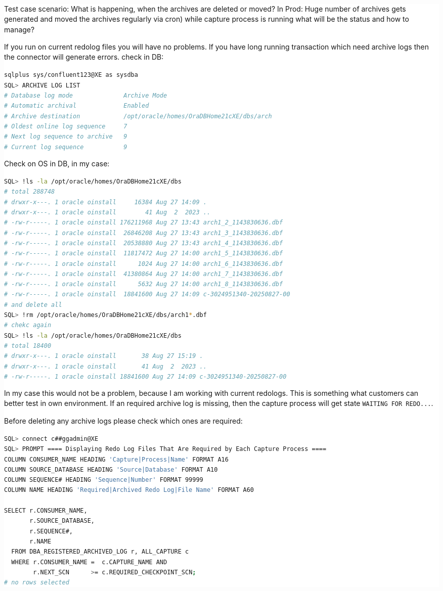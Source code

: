 Test case scenario: What is happening, when the archives are deleted or moved?
In Prod: Huge number of archives gets generated and  moved the archives regularly via cron) while capture process is running what will be the status and how to manage?

If you run on current redolog files you will have no problems. If you have long running transaction which need archive logs then the connector will generate errors.
check in DB:

```bash
sqlplus sys/confluent123@XE as sysdba
SQL> ARCHIVE LOG LIST
# Database log mode              Archive Mode
# Automatic archival             Enabled
# Archive destination            /opt/oracle/homes/OraDBHome21cXE/dbs/arch
# Oldest online log sequence     7
# Next log sequence to archive   9
# Current log sequence           9
```

Check on OS in DB, in my case:

```bash
SQL> !ls -la /opt/oracle/homes/OraDBHome21cXE/dbs
# total 288748
# drwxr-x---. 1 oracle oinstall     16384 Aug 27 14:09 .
# drwxr-x---. 1 oracle oinstall        41 Aug  2  2023 ..
# -rw-r-----. 1 oracle oinstall 176211968 Aug 27 13:43 arch1_2_1143830636.dbf
# -rw-r-----. 1 oracle oinstall  26846208 Aug 27 13:43 arch1_3_1143830636.dbf
# -rw-r-----. 1 oracle oinstall  20538880 Aug 27 13:43 arch1_4_1143830636.dbf
# -rw-r-----. 1 oracle oinstall  11817472 Aug 27 14:00 arch1_5_1143830636.dbf
# -rw-r-----. 1 oracle oinstall      1024 Aug 27 14:00 arch1_6_1143830636.dbf
# -rw-r-----. 1 oracle oinstall  41380864 Aug 27 14:00 arch1_7_1143830636.dbf
# -rw-r-----. 1 oracle oinstall      5632 Aug 27 14:00 arch1_8_1143830636.dbf
# -rw-r-----. 1 oracle oinstall  18841600 Aug 27 14:09 c-3024951340-20250827-00
# and delete all
SQL> !rm /opt/oracle/homes/OraDBHome21cXE/dbs/arch1*.dbf
# chekc again
SQL> !ls -la /opt/oracle/homes/OraDBHome21cXE/dbs
# total 18400
# drwxr-x---. 1 oracle oinstall       38 Aug 27 15:19 .
# drwxr-x---. 1 oracle oinstall       41 Aug  2  2023 ..
# -rw-r-----. 1 oracle oinstall 18841600 Aug 27 14:09 c-3024951340-20250827-00
```

In my case this would not be a problem, because I am working with current redologs. 
This is something what customers can better test in own environment. If an required archive log is missing, then the capture process will get state `WAITING FOR REDO...`.

Before deleting any archive logs please check which ones are required:

```bash
SQL> connect c##ggadmin@XE
SQL> PROMPT ==== Displaying Redo Log Files That Are Required by Each Capture Process ====
COLUMN CONSUMER_NAME HEADING 'Capture|Process|Name' FORMAT A16
COLUMN SOURCE_DATABASE HEADING 'Source|Database' FORMAT A10
COLUMN SEQUENCE# HEADING 'Sequence|Number' FORMAT 99999
COLUMN NAME HEADING 'Required|Archived Redo Log|File Name' FORMAT A60

SELECT r.CONSUMER_NAME,
       r.SOURCE_DATABASE,
       r.SEQUENCE#, 
       r.NAME 
  FROM DBA_REGISTERED_ARCHIVED_LOG r, ALL_CAPTURE c
  WHERE r.CONSUMER_NAME =  c.CAPTURE_NAME AND
        r.NEXT_SCN      >= c.REQUIRED_CHECKPOINT_SCN;  
# no rows selected
```
